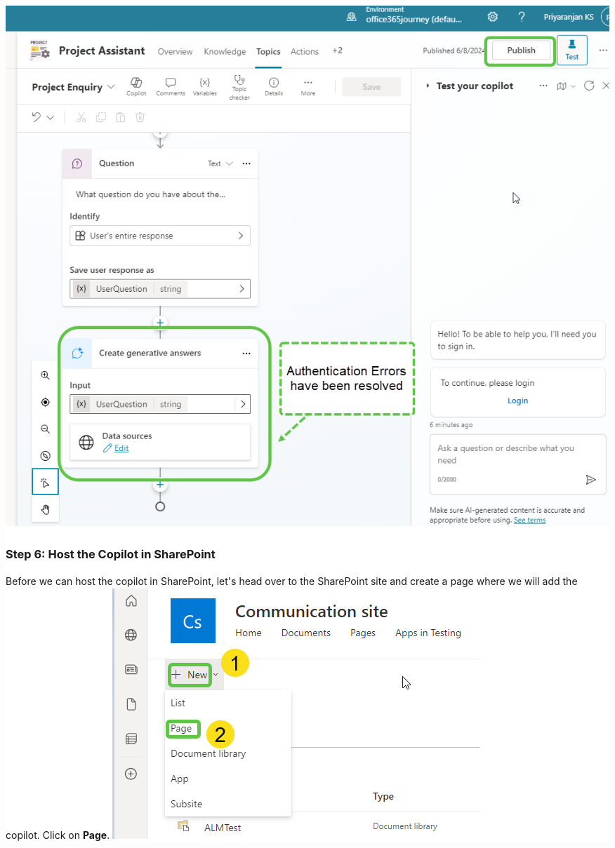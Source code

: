 ![35](\images\03_CopilotUsingSharePointDocuments\35.png)

### Step 6: Host the Copilot in SharePoint
Before we can host the copilot in SharePoint, let's head over to the SharePoint site and create a page where we will add the copilot. Click on **Page**.
![38](\images\03_CopilotUsingSharePointDocuments\38.png)
